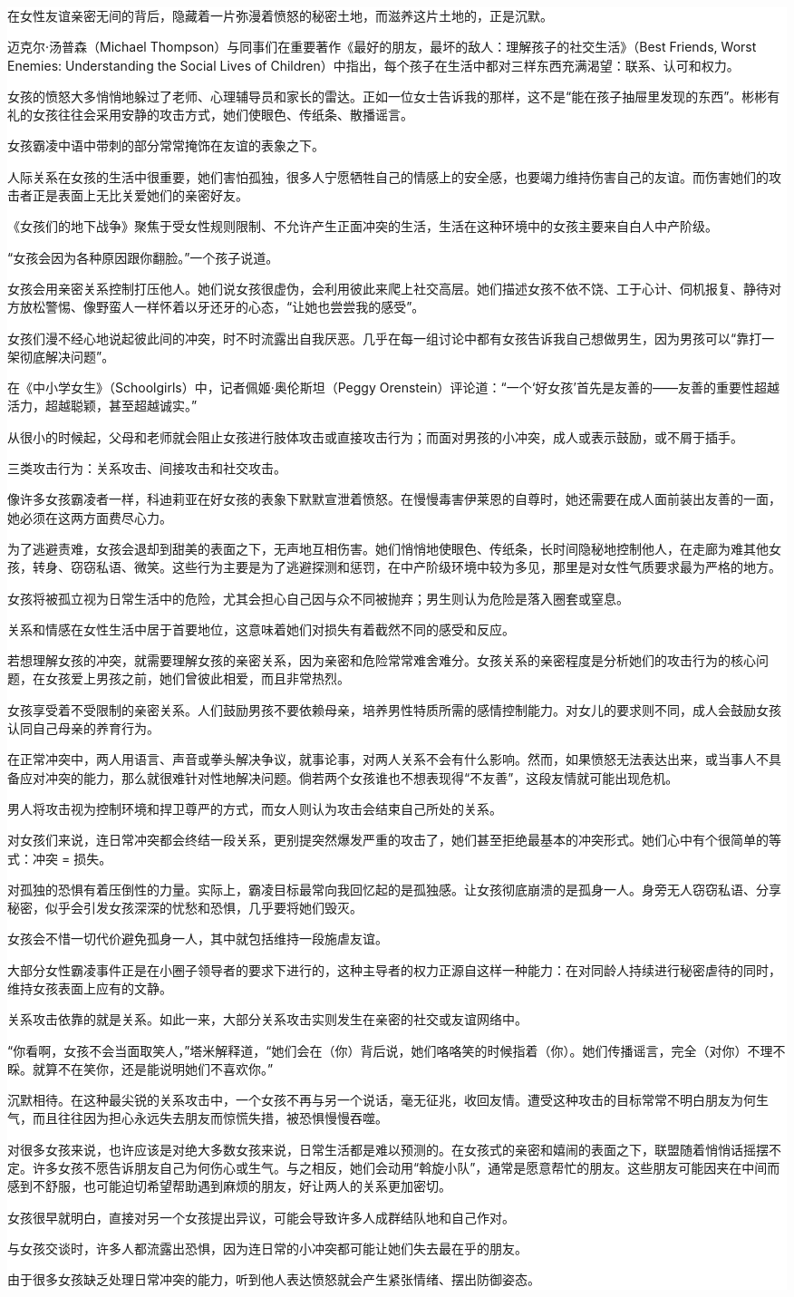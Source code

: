 在女性友谊亲密无间的背后，隐藏着一片弥漫着愤怒的秘密土地，而滋养这片土地的，正是沉默。

迈克尔·汤普森（Michael Thompson）与同事们在重要著作《最好的朋友，最坏的敌人：理解孩子的社交生活》（Best Friends, Worst Enemies: Understanding the Social Lives of Children）中指出，每个孩子在生活中都对三样东西充满渴望：联系、认可和权力。

女孩的愤怒大多悄悄地躲过了老师、心理辅导员和家长的雷达。正如一位女士告诉我的那样，这不是“能在孩子抽屉里发现的东西”。彬彬有礼的女孩往往会采用安静的攻击方式，她们使眼色、传纸条、散播谣言。

女孩霸凌中语中带刺的部分常常掩饰在友谊的表象之下。

人际关系在女孩的生活中很重要，她们害怕孤独，很多人宁愿牺牲自己的情感上的安全感，也要竭力维持伤害自己的友谊。而伤害她们的攻击者正是表面上无比关爱她们的亲密好友。

《女孩们的地下战争》聚焦于受女性规则限制、不允许产生正面冲突的生活，生活在这种环境中的女孩主要来自白人中产阶级。

“女孩会因为各种原因跟你翻脸。”一个孩子说道。

女孩会用亲密关系控制打压他人。她们说女孩很虚伪，会利用彼此来爬上社交高层。她们描述女孩不依不饶、工于心计、伺机报复、静待对方放松警惕、像野蛮人一样怀着以牙还牙的心态，“让她也尝尝我的感受”。

女孩们漫不经心地说起彼此间的冲突，时不时流露出自我厌恶。几乎在每一组讨论中都有女孩告诉我自己想做男生，因为男孩可以“靠打一架彻底解决问题”。

在《中小学女生》（Schoolgirls）中，记者佩姬·奥伦斯坦（Peggy Orenstein）评论道：“一个‘好女孩’首先是友善的——友善的重要性超越活力，超越聪颖，甚至超越诚实。”

从很小的时候起，父母和老师就会阻止女孩进行肢体攻击或直接攻击行为；而面对男孩的小冲突，成人或表示鼓励，或不屑于插手。

三类攻击行为：关系攻击、间接攻击和社交攻击。

像许多女孩霸凌者一样，科迪莉亚在好女孩的表象下默默宣泄着愤怒。在慢慢毒害伊莱恩的自尊时，她还需要在成人面前装出友善的一面，她必须在这两方面费尽心力。

为了逃避责难，女孩会退却到甜美的表面之下，无声地互相伤害。她们悄悄地使眼色、传纸条，长时间隐秘地控制他人，在走廊为难其他女孩，转身、窃窃私语、微笑。这些行为主要是为了逃避探测和惩罚，在中产阶级环境中较为多见，那里是对女性气质要求最为严格的地方。

女孩将被孤立视为日常生活中的危险，尤其会担心自己因与众不同被抛弃；男生则认为危险是落入圈套或窒息。

关系和情感在女性生活中居于首要地位，这意味着她们对损失有着截然不同的感受和反应。

若想理解女孩的冲突，就需要理解女孩的亲密关系，因为亲密和危险常常难舍难分。女孩关系的亲密程度是分析她们的攻击行为的核心问题，在女孩爱上男孩之前，她们曾彼此相爱，而且非常热烈。

女孩享受着不受限制的亲密关系。人们鼓励男孩不要依赖母亲，培养男性特质所需的感情控制能力。对女儿的要求则不同，成人会鼓励女孩认同自己母亲的养育行为。

在正常冲突中，两人用语言、声音或拳头解决争议，就事论事，对两人关系不会有什么影响。然而，如果愤怒无法表达出来，或当事人不具备应对冲突的能力，那么就很难针对性地解决问题。倘若两个女孩谁也不想表现得“不友善”，这段友情就可能出现危机。

男人将攻击视为控制环境和捍卫尊严的方式，而女人则认为攻击会结束自己所处的关系。

对女孩们来说，连日常冲突都会终结一段关系，更别提突然爆发严重的攻击了，她们甚至拒绝最基本的冲突形式。她们心中有个很简单的等式：冲突 = 损失。

对孤独的恐惧有着压倒性的力量。实际上，霸凌目标最常向我回忆起的是孤独感。让女孩彻底崩溃的是孤身一人。身旁无人窃窃私语、分享秘密，似乎会引发女孩深深的忧愁和恐惧，几乎要将她们毁灭。

女孩会不惜一切代价避免孤身一人，其中就包括维持一段施虐友谊。

大部分女性霸凌事件正是在小圈子领导者的要求下进行的，这种主导者的权力正源自这样一种能力：在对同龄人持续进行秘密虐待的同时，维持女孩表面上应有的文静。

关系攻击依靠的就是关系。如此一来，大部分关系攻击实则发生在亲密的社交或友谊网络中。

“你看啊，女孩不会当面取笑人，”塔米解释道，“她们会在（你）背后说，她们咯咯笑的时候指着（你）。她们传播谣言，完全（对你）不理不睬。就算不在笑你，还是能说明她们不喜欢你。”

沉默相待。在这种最尖锐的关系攻击中，一个女孩不再与另一个说话，毫无征兆，收回友情。遭受这种攻击的目标常常不明白朋友为何生气，而且往往因为担心永远失去朋友而惊慌失措，被恐惧慢慢吞噬。

对很多女孩来说，也许应该是对绝大多数女孩来说，日常生活都是难以预测的。在女孩式的亲密和嬉闹的表面之下，联盟随着悄悄话摇摆不定。许多女孩不愿告诉朋友自己为何伤心或生气。与之相反，她们会动用“斡旋小队”，通常是愿意帮忙的朋友。这些朋友可能因夹在中间而感到不舒服，也可能迫切希望帮助遇到麻烦的朋友，好让两人的关系更加密切。

女孩很早就明白，直接对另一个女孩提出异议，可能会导致许多人成群结队地和自己作对。

与女孩交谈时，许多人都流露出恐惧，因为连日常的小冲突都可能让她们失去最在乎的朋友。

由于很多女孩缺乏处理日常冲突的能力，听到他人表达愤怒就会产生紧张情绪、摆出防御姿态。
